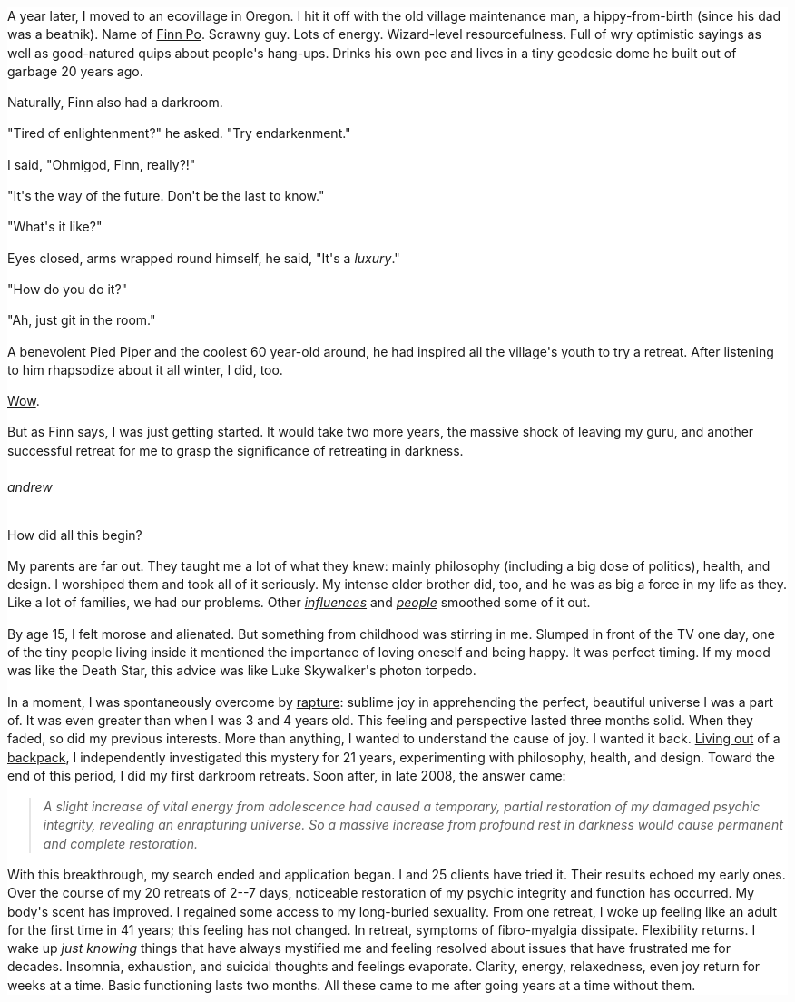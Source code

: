 A year later, I moved to an ecovillage in Oregon. I hit it off with the old village maintenance man, a hippy-from-birth (since his dad was a beatnik). Name of [Finn Po](http://www.efn.org/~finnpo/info.html). Scrawny guy. Lots of energy. Wizard-level resourcefulness. Full of wry optimistic sayings as well as good-natured quips about people's hang-ups. Drinks his own pee and lives in a tiny geodesic dome he built out of garbage 20 years ago.

Naturally, Finn also had a darkroom.

"Tired of enlightenment?" he asked. "Try endarkenment."

I said, "Ohmigod, Finn, really?!"

"It's the way of the future. Don't be the last to know."

"What's it like?"

Eyes closed, arms wrapped round himself, he said, "It's a _luxury_." 

"How do you do it?"

"Ah, just git in the room." 

A benevolent Pied Piper and the coolest 60 year-old around, he had inspired all the village's youth to try a retreat. After listening to him rhapsodize about it all winter, I did, too.

[Wow](/reports/four-darkness-experiences).

But as Finn says, I was just getting started. It would take two more years, the massive shock of leaving my guru, and another successful retreat for me to grasp the significance of retreating in darkness.

###### andrew

How did all this begin?

My parents are far out. They taught me a lot of what they knew: mainly philosophy (including a big dose of politics), health, and design. I worshiped them and took all of it seriously. My intense older brother did, too, and he was as big a force in my life as they. Like a lot of families, we had our problems. Other [*influences*](/about/bibliography-influences/) and [*people*](/about/acknowledgments/) smoothed some of it out.

By age 15, I felt morose and alienated. But something from childhood was stirring in me. Slumped in front of the TV one day, one of the tiny people living inside it mentioned the importance of loving oneself and being happy. It was perfect timing. If my mood was like the Death Star, this advice was like Luke Skywalker's photon torpedo.

In a moment, I was spontaneously overcome by [rapture](/darkness-conjecture/rapture): sublime joy in apprehending the perfect, beautiful universe I was a part of. It was even greater than when I was 3 and 4 years old. This feeling and perspective lasted three months solid. When they faded, so did my previous interests. More than anything, I wanted to understand the cause of joy. I wanted it back. [Living out](http://warmlite.com) of a [backpack](http://mchalepacks.com), I independently investigated this mystery for 21 years, experimenting with philosophy, health, and design. Toward the end of this period, I did my first darkroom retreats. Soon after, in late 2008, the answer came:

>_A slight increase of vital energy from adolescence had caused a temporary, partial restoration of my damaged psychic integrity, revealing an enrapturing universe. So a massive increase from profound rest in darkness would cause permanent and complete restoration._

With this breakthrough, my search ended and application began. I and 25 clients have tried it. Their results echoed my early ones. Over the course of my 20 retreats of 2--7 days, noticeable restoration of my psychic integrity and function has occurred. My body's scent has improved. I regained some access to my long-buried sexuality. From one retreat, I woke up feeling like an adult for the first time in 41 years; this feeling has not changed. In retreat, symptoms of fibro-myalgia dissipate. Flexibility returns. I wake up _just knowing_ things that have always mystified me and feeling resolved about issues that have frustrated me for decades. Insomnia, exhaustion, and suicidal thoughts and feelings evaporate. Clarity, energy, relaxedness, even joy return for weeks at a time. Basic functioning lasts two months. All these came to me after going years at a time without them.
